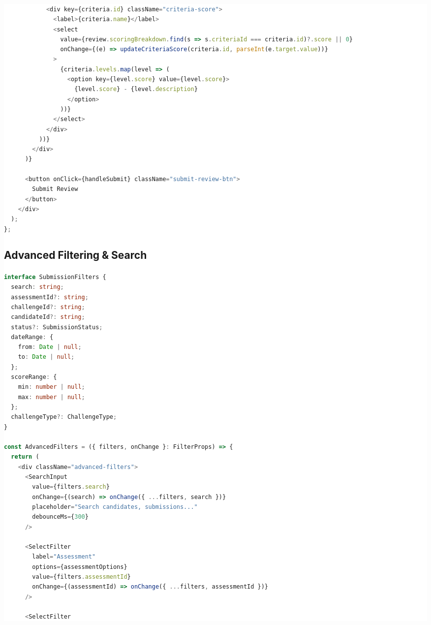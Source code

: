 ```typescript
            <div key={criteria.id} className="criteria-score">
              <label>{criteria.name}</label>
              <select
                value={review.scoringBreakdown.find(s => s.criteriaId === criteria.id)?.score || 0}
                onChange={(e) => updateCriteriaScore(criteria.id, parseInt(e.target.value))}
              >
                {criteria.levels.map(level => (
                  <option key={level.score} value={level.score}>
                    {level.score} - {level.description}
                  </option>
                ))}
              </select>
            </div>
          ))}
        </div>
      )}
      
      <button onClick={handleSubmit} className="submit-review-btn">
        Submit Review
      </button>
    </div>
  );
};
```

## Advanced Filtering & Search

```typescript
interface SubmissionFilters {
  search: string;
  assessmentId?: string;
  challengeId?: string;
  candidateId?: string;
  status?: SubmissionStatus;
  dateRange: {
    from: Date | null;
    to: Date | null;
  };
  scoreRange: {
    min: number | null;
    max: number | null;
  };
  challengeType?: ChallengeType;
}

const AdvancedFilters = ({ filters, onChange }: FilterProps) => {
  return (
    <div className="advanced-filters">
      <SearchInput
        value={filters.search}
        onChange={(search) => onChange({ ...filters, search })}
        placeholder="Search candidates, submissions..."
        debounceMs={300}
      />
      
      <SelectFilter
        label="Assessment"
        options={assessmentOptions}
        value={filters.assessmentId}
        onChange={(assessmentId) => onChange({ ...filters, assessmentId })}
      />
      
      <SelectFilter
```